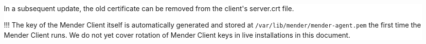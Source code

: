 In a subsequent update, the old certificate can be removed from the client's server.crt file.

!!! The key of the Mender Client itself is automatically generated and stored at `/var/lib/mender/mender-agent.pem` the first time the Mender Client runs. We do not yet cover rotation of Mender Client keys in live installations in this document.
